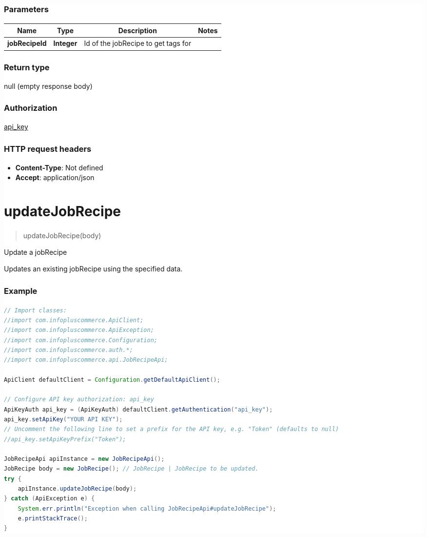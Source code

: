 ### Parameters

Name | Type | Description  | Notes
------------- | ------------- | ------------- | -------------
 **jobRecipeId** | **Integer**| Id of the jobRecipe to get tags for |

### Return type

null (empty response body)

### Authorization

[api_key](../README.md#api_key)

### HTTP request headers

 - **Content-Type**: Not defined
 - **Accept**: application/json

<a name="updateJobRecipe"></a>
# **updateJobRecipe**
> updateJobRecipe(body)

Update a jobRecipe

Updates an existing jobRecipe using the specified data.

### Example
```java
// Import classes:
//import com.infopluscommerce.ApiClient;
//import com.infopluscommerce.ApiException;
//import com.infopluscommerce.Configuration;
//import com.infopluscommerce.auth.*;
//import com.infopluscommerce.api.JobRecipeApi;

ApiClient defaultClient = Configuration.getDefaultApiClient();

// Configure API key authorization: api_key
ApiKeyAuth api_key = (ApiKeyAuth) defaultClient.getAuthentication("api_key");
api_key.setApiKey("YOUR API KEY");
// Uncomment the following line to set a prefix for the API key, e.g. "Token" (defaults to null)
//api_key.setApiKeyPrefix("Token");

JobRecipeApi apiInstance = new JobRecipeApi();
JobRecipe body = new JobRecipe(); // JobRecipe | JobRecipe to be updated.
try {
    apiInstance.updateJobRecipe(body);
} catch (ApiException e) {
    System.err.println("Exception when calling JobRecipeApi#updateJobRecipe");
    e.printStackTrace();
}
```
